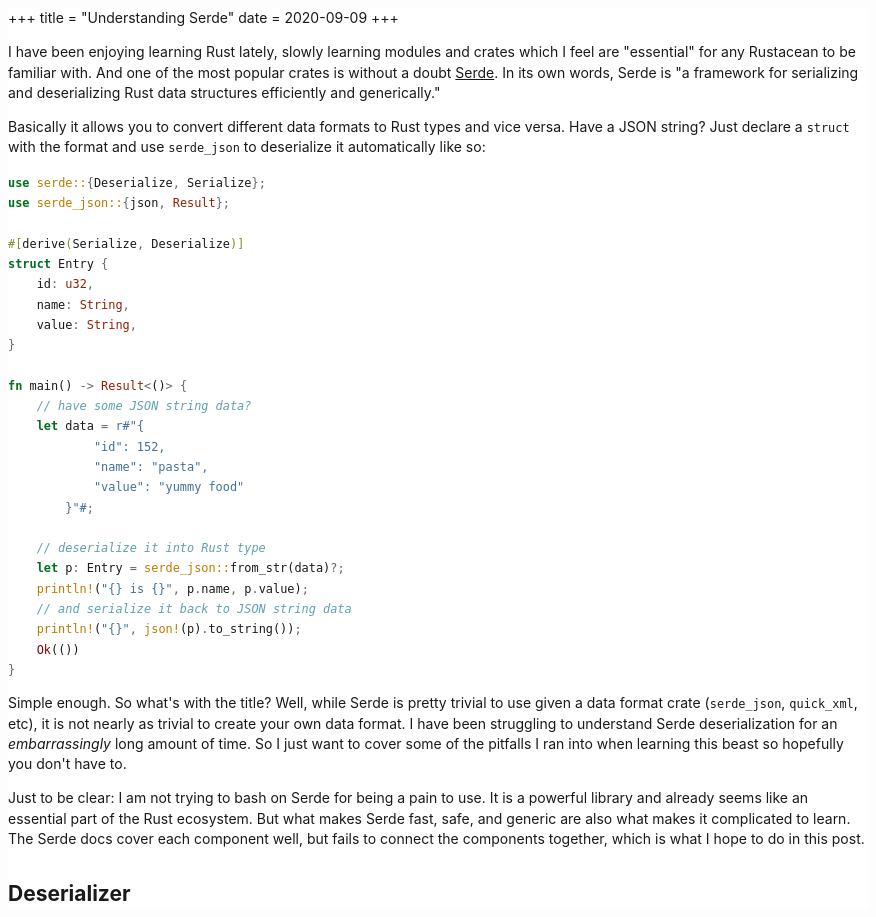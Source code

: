 +++
title = "Understanding Serde"
date = 2020-09-09
+++

I have been enjoying learning Rust lately, slowly learning modules and crates which I feel are "essential" for any Rustacean to be familiar with. And one of the most popular crates is without a doubt [Serde](https://serde.rs/). In its own words, Serde is "a framework for serializing and deserializing Rust data structures efficiently and generically."

Basically it allows you to convert different data formats to Rust types and vice versa. Have a JSON string? Just declare a `struct` with the format and use `serde_json` to deserialize it automatically like so:

```rust
use serde::{Deserialize, Serialize};
use serde_json::{json, Result};

#[derive(Serialize, Deserialize)]
struct Entry {
    id: u32,
    name: String,
    value: String,
}

fn main() -> Result<()> {
    // have some JSON string data?
    let data = r#"{
            "id": 152,
            "name": "pasta",
            "value": "yummy food"
        }"#;

    // deserialize it into Rust type
    let p: Entry = serde_json::from_str(data)?;
    println!("{} is {}", p.name, p.value);
    // and serialize it back to JSON string data
    println!("{}", json!(p).to_string());
    Ok(())
}
```

Simple enough. So what's with the title? Well, while Serde is pretty trivial to use given a data format crate (`serde_json`, `quick_xml`, etc), it is not nearly as trivial to create your own data format. I have been struggling to understand Serde deserialization for an _embarrassingly_ long amount of time. So I just want to cover some of the pitfalls I ran into when learning this beast so hopefully you don't have to.

Just to be clear: I am not trying to bash on Serde for being a pain to use. It is a powerful library and already seems like an essential part of the Rust ecosystem. But what makes Serde fast, safe, and generic are also what makes it complicated to learn. The Serde docs cover each component well, but fails to connect the components together, which is what I hope to do in this post.

## Deserializer
